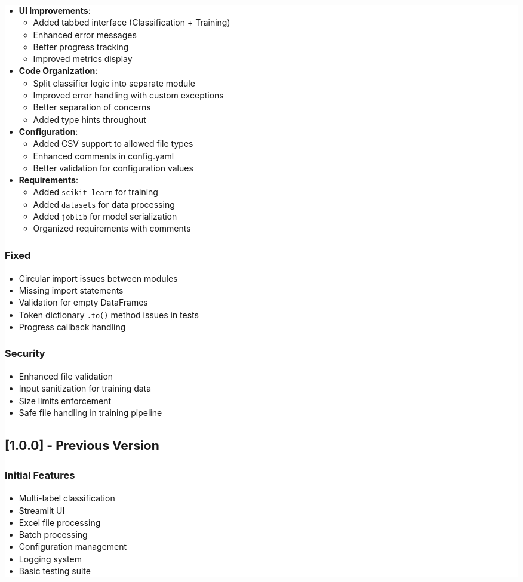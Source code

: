 - **UI Improvements**:
  - Added tabbed interface (Classification + Training)
  - Enhanced error messages
  - Better progress tracking
  - Improved metrics display
- **Code Organization**:
  - Split classifier logic into separate module
  - Improved error handling with custom exceptions
  - Better separation of concerns
  - Added type hints throughout
- **Configuration**:
  - Added CSV support to allowed file types
  - Enhanced comments in config.yaml
  - Better validation for configuration values
- **Requirements**:
  - Added `scikit-learn` for training
  - Added `datasets` for data processing
  - Added `joblib` for model serialization
  - Organized requirements with comments

### Fixed

- Circular import issues between modules
- Missing import statements
- Validation for empty DataFrames
- Token dictionary `.to()` method issues in tests
- Progress callback handling

### Security

- Enhanced file validation
- Input sanitization for training data
- Size limits enforcement
- Safe file handling in training pipeline

## [1.0.0] - Previous Version

### Initial Features

- Multi-label classification
- Streamlit UI
- Excel file processing
- Batch processing
- Configuration management
- Logging system
- Basic testing suite
